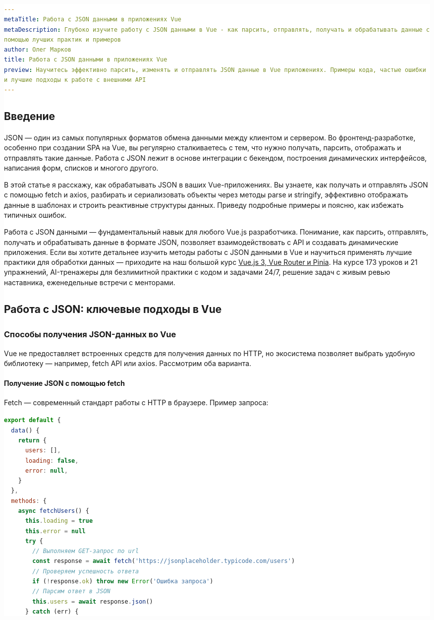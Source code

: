 ```yaml
---
metaTitle: Работа с JSON данными в приложениях Vue
metaDescription: Глубоко изучите работу с JSON данными в Vue - как парсить, отправлять, получать и обрабатывать данные с помощью лучших практик и примеров
author: Олег Марков
title: Работа с JSON данными в приложениях Vue
preview: Научитесь эффективно парсить, изменять и отправлять JSON данные в Vue приложениях. Примеры кода, частые ошибки и лучшие подходы к работе с внешними API
---
```


## Введение

JSON — один из самых популярных форматов обмена данными между клиентом и сервером. Во фронтенд-разработке, особенно при создании SPA на Vue, вы регулярно сталкиваетесь с тем, что нужно получать, парсить, отображать и отправлять такие данные. Работа с JSON лежит в основе интеграции с бекендом, построения динамических интерфейсов, написания форм, списков и многого другого.

В этой статье я расскажу, как обрабатывать JSON в ваших Vue-приложениях. Вы узнаете, как получать и отправлять JSON с помощью fetch и axios, разбирать и сериализовать объекты через методы parse и stringify, эффективно отображать данные в шаблонах и строить реактивные структуры данных. Приведу подробные примеры и поясню, как избежать типичных ошибок.

Работа с JSON данными — фундаментальный навык для любого Vue.js разработчика. Понимание, как парсить, отправлять, получать и обрабатывать данные в формате JSON, позволяет взаимодействовать с API и создавать динамические приложения. Если вы хотите детальнее изучить методы работы с JSON данными в Vue и научиться применять лучшие практики для обработки данных — приходите на наш большой курс [Vue.js 3, Vue Router и Pinia](https://purpleschool.ru/course/vuejs?utm_source=knowledgebase&utm_medium=article&utm_campaign=Rabota-s-JSON-dannymi-v-prilozheniyah-Vue). На курсе 173 уроков и 21 упражнений, AI-тренажеры для безлимитной практики с кодом и задачами 24/7, решение задач с живым ревью наставника, еженедельные встречи с менторами.

## Работа с JSON: ключевые подходы в Vue

### Способы получения JSON-данных во Vue

Vue не предоставляет встроенных средств для получения данных по HTTP, но экосистема позволяет выбрать удобную библиотеку — например, fetch API или axios. Рассмотрим оба варианта.

#### Получение JSON с помощью fetch

Fetch — современный стандарт работы с HTTP в браузере. Пример запроса:

```js
export default {
  data() {
    return {
      users: [],
      loading: false,
      error: null,
    }
  },
  methods: {
    async fetchUsers() {
      this.loading = true
      this.error = null
      try {
        // Выполняем GET-запрос по url
        const response = await fetch('https://jsonplaceholder.typicode.com/users')
        // Проверяем успешность ответа
        if (!response.ok) throw new Error('Ошибка запроса')
        // Парсим ответ в JSON
        this.users = await response.json()
      } catch (err) {
```